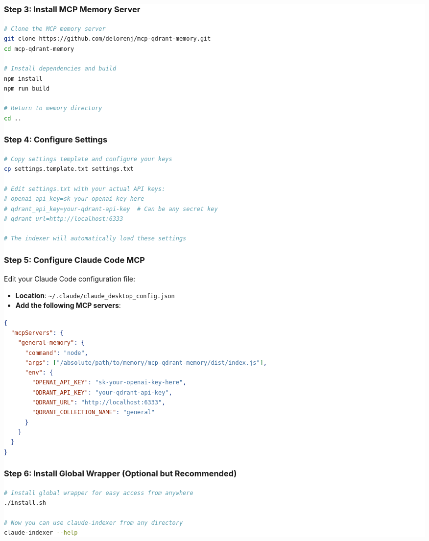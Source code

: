 ### Step 3: Install MCP Memory Server
```bash
# Clone the MCP memory server
git clone https://github.com/delorenj/mcp-qdrant-memory.git
cd mcp-qdrant-memory

# Install dependencies and build
npm install
npm run build

# Return to memory directory
cd ..
```

### Step 4: Configure Settings
```bash
# Copy settings template and configure your keys
cp settings.template.txt settings.txt

# Edit settings.txt with your actual API keys:
# openai_api_key=sk-your-openai-key-here
# qdrant_api_key=your-qdrant-api-key  # Can be any secret key
# qdrant_url=http://localhost:6333

# The indexer will automatically load these settings
```

### Step 5: Configure Claude Code MCP
Edit your Claude Code configuration file:
- **Location**: `~/.claude/claude_desktop_config.json`
- **Add the following MCP servers**:

```json
{
  "mcpServers": {
    "general-memory": {
      "command": "node",
      "args": ["/absolute/path/to/memory/mcp-qdrant-memory/dist/index.js"],
      "env": {
        "OPENAI_API_KEY": "sk-your-openai-key-here",
        "QDRANT_API_KEY": "your-qdrant-api-key",
        "QDRANT_URL": "http://localhost:6333",
        "QDRANT_COLLECTION_NAME": "general"
      }
    }
  }
}
```

### Step 6: Install Global Wrapper (Optional but Recommended)
```bash
# Install global wrapper for easy access from anywhere
./install.sh

# Now you can use claude-indexer from any directory
claude-indexer --help
```
